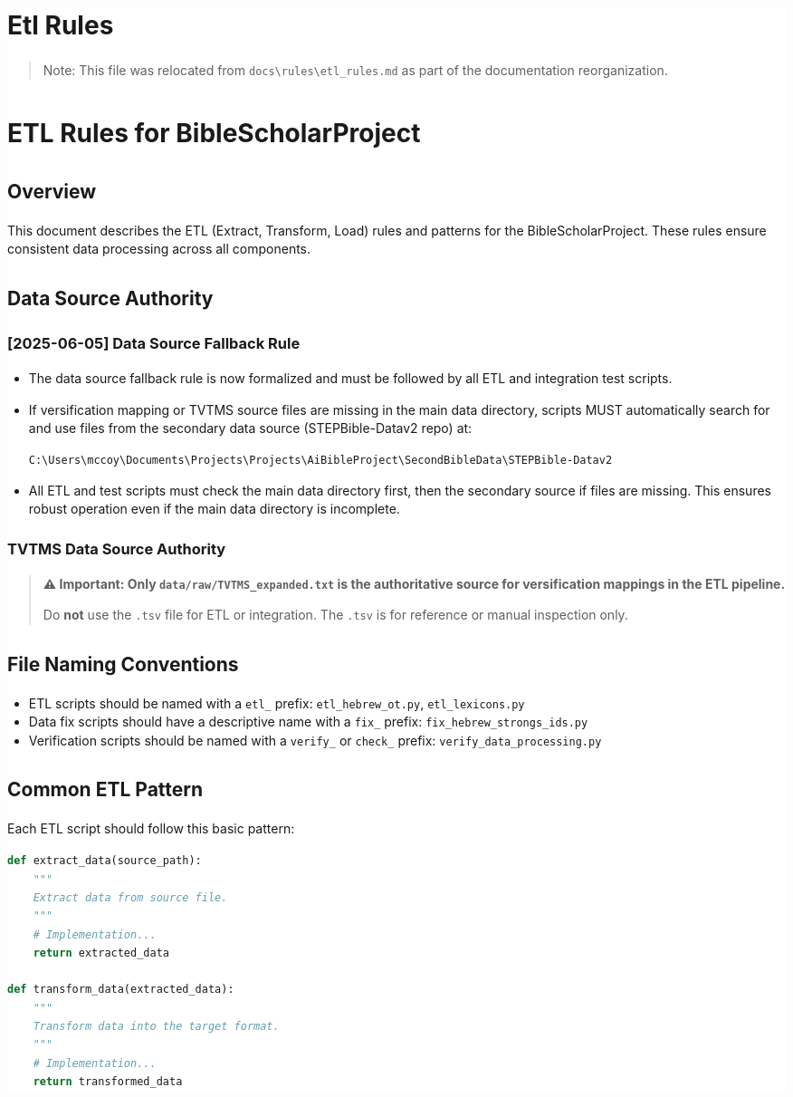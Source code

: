 # Etl Rules

> Note: This file was relocated from `docs\rules\etl_rules.md` as part of the documentation reorganization.

# ETL Rules for BibleScholarProject

## Overview

This document describes the ETL (Extract, Transform, Load) rules and patterns for the BibleScholarProject. These rules ensure consistent data processing across all components.

## Data Source Authority

### [2025-06-05] Data Source Fallback Rule

- The data source fallback rule is now formalized and must be followed by all ETL and integration test scripts.
- If versification mapping or TVTMS source files are missing in the main data directory, scripts MUST automatically search for and use files from the secondary data source (STEPBible-Datav2 repo) at:
  
  ```
  C:\Users\mccoy\Documents\Projects\Projects\AiBibleProject\SecondBibleData\STEPBible-Datav2
  ```

- All ETL and test scripts must check the main data directory first, then the secondary source if files are missing. This ensures robust operation even if the main data directory is incomplete.

### TVTMS Data Source Authority

> **⚠️ Important: Only `data/raw/TVTMS_expanded.txt` is the authoritative source for versification mappings in the ETL pipeline.**
> 
> Do **not** use the `.tsv` file for ETL or integration. The `.tsv` is for reference or manual inspection only.

## File Naming Conventions

- ETL scripts should be named with a `etl_` prefix: `etl_hebrew_ot.py`, `etl_lexicons.py`
- Data fix scripts should have a descriptive name with a `fix_` prefix: `fix_hebrew_strongs_ids.py`
- Verification scripts should be named with a `verify_` or `check_` prefix: `verify_data_processing.py`

## Common ETL Pattern

Each ETL script should follow this basic pattern:

```python
def extract_data(source_path):
    """
    Extract data from source file.
    """
    # Implementation...
    return extracted_data

def transform_data(extracted_data):
    """
    Transform data into the target format.
    """
    # Implementation...
    return transformed_data

```